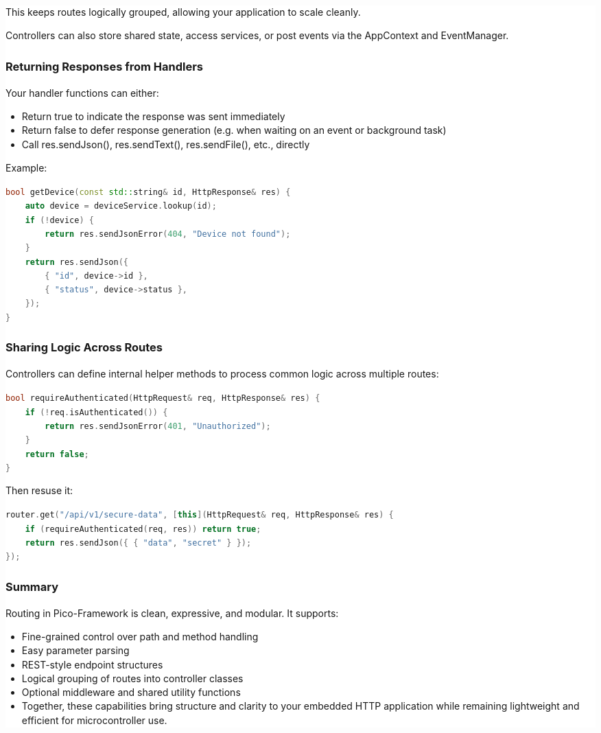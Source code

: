 This keeps routes logically grouped, allowing your application to scale cleanly.

Controllers can also store shared state, access services, or post events via the AppContext and EventManager.

### Returning Responses from Handlers

Your handler functions can either:

* Return true to indicate the response was sent immediately
* Return false to defer response generation (e.g. when waiting on an event or background task)
* Call res.sendJson(), res.sendText(), res.sendFile(), etc., directly

Example:
```cpp
bool getDevice(const std::string& id, HttpResponse& res) {
    auto device = deviceService.lookup(id);
    if (!device) {
        return res.sendJsonError(404, "Device not found");
    }
    return res.sendJson({
        { "id", device->id },
        { "status", device->status },
    });
}
```

### Sharing Logic Across Routes

Controllers can define internal helper methods to process common logic across multiple routes:

```cpp
bool requireAuthenticated(HttpRequest& req, HttpResponse& res) {
    if (!req.isAuthenticated()) {
        return res.sendJsonError(401, "Unauthorized");
    }
    return false;
}
```

Then resuse it:

```cpp
router.get("/api/v1/secure-data", [this](HttpRequest& req, HttpResponse& res) {
    if (requireAuthenticated(req, res)) return true;
    return res.sendJson({ { "data", "secret" } });
});
```

### Summary

Routing in Pico-Framework is clean, expressive, and modular. It supports:

* Fine-grained control over path and method handling
* Easy parameter parsing
* REST-style endpoint structures
* Logical grouping of routes into controller classes
* Optional middleware and shared utility functions
* Together, these capabilities bring structure and clarity to your embedded HTTP application while remaining lightweight and efficient for microcontroller use.
